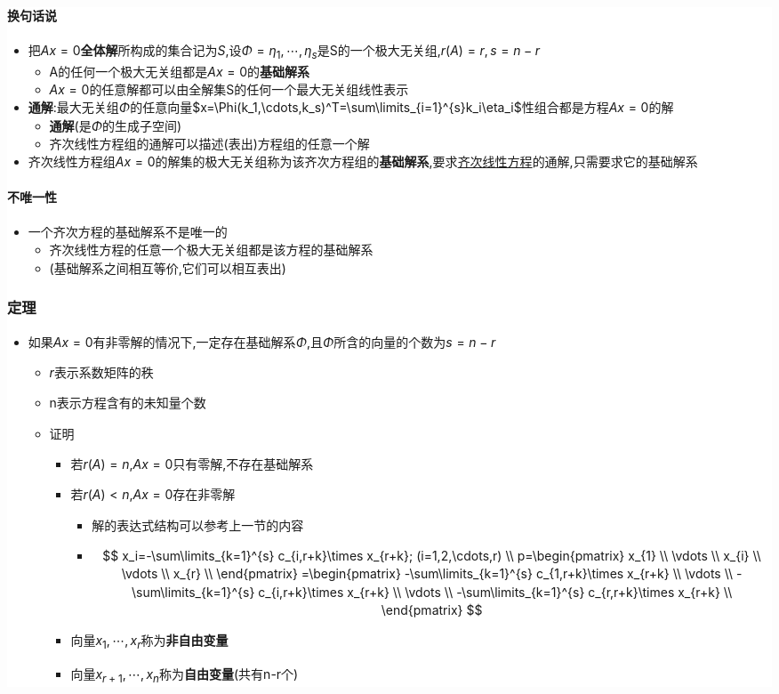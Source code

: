 #### 换句话说

- 把$Ax=0$**全体解**所构成的集合记为$S$,设$\Phi=\eta_1,\cdots,\eta_s$是S的一个极大无关组,$r(A)=r,s=n-r$
  - A的任何一个极大无关组都是$Ax=0$的**基础解系**
  - $Ax=0$的任意解都可以由全解集S的任何一个最大无关组线性表示
- **通解**:最大无关组$\Phi$的任意向量$x=\Phi(k_1,\cdots,k_s)^T=\sum\limits_{i=1}^{s}k_i\eta_i$性组合都是方程$Ax=0$的解
  - **通解**(是$\Phi$的生成子空间)
  - 齐次线性方程组的通解可以描述(表出)方程组的任意一个解
- 齐次线性方程组$Ax=0$的解集的极大无关组称为该齐次方程组的**基础解系**,要求<u>齐次线性方程</u>的通解,只需要求它的基础解系

#### 不唯一性

- 一个齐次方程的基础解系不是唯一的
  - 齐次线性方程的任意一个极大无关组都是该方程的基础解系
  - (基础解系之间相互等价,它们可以相互表出)

### 定理

- 如果$Ax=0$有非零解的情况下,一定存在基础解系$\Phi$,且$\Phi$所含的向量的个数为$s=n-r$

  - $r$表示系数矩阵的秩

  - n表示方程含有的未知量个数

  - 证明

    - 若$r(A)=n$,$Ax=0$只有零解,不存在基础解系

    - 若$r(A)<n$,$Ax=0$存在非零解

      - 解的表达式结构可以参考上一节的内容

      - $$
        x_i=-\sum\limits_{k=1}^{s} c_{i,r+k}\times x_{r+k};
        (i=1,2,\cdots,r)
        \\
        p=\begin{pmatrix}
        	x_{1}  	\\
        	\vdots \\
        	x_{i}  	\\
        	\vdots	\\
        	x_{r}  	\\
        \end{pmatrix}
        =\begin{pmatrix}
        	-\sum\limits_{k=1}^{s} c_{1,r+k}\times x_{r+k}   	\\
        	\vdots \\
        	-\sum\limits_{k=1}^{s} c_{i,r+k}\times x_{r+k}  	\\
        	\vdots	\\
        	-\sum\limits_{k=1}^{s} c_{r,r+k}\times x_{r+k}  	\\
        \end{pmatrix}
        $$

        

    - 向量$x_1,\cdots,x_r$称为**非自由变量**

    - 向量$x_{r+1},\cdots,x_{n}$称为**自由变量**(共有n-r个)
